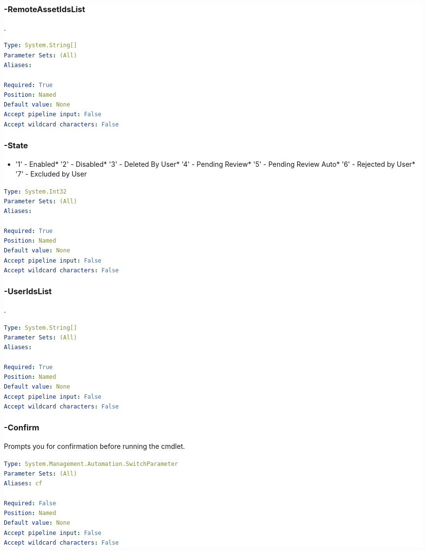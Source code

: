 ### -RemoteAssetIdsList
.

```yaml
Type: System.String[]
Parameter Sets: (All)
Aliases:

Required: True
Position: Named
Default value: None
Accept pipeline input: False
Accept wildcard characters: False
```

### -State
* '1' - Enabled* '2' - Disabled* '3' - Deleted By User* '4' - Pending Review* '5' - Pending Review Auto* '6' - Rejected by User* '7' - Excluded by User

```yaml
Type: System.Int32
Parameter Sets: (All)
Aliases:

Required: True
Position: Named
Default value: None
Accept pipeline input: False
Accept wildcard characters: False
```

### -UserIdsList
.

```yaml
Type: System.String[]
Parameter Sets: (All)
Aliases:

Required: True
Position: Named
Default value: None
Accept pipeline input: False
Accept wildcard characters: False
```

### -Confirm
Prompts you for confirmation before running the cmdlet.

```yaml
Type: System.Management.Automation.SwitchParameter
Parameter Sets: (All)
Aliases: cf

Required: False
Position: Named
Default value: None
Accept pipeline input: False
Accept wildcard characters: False
```
